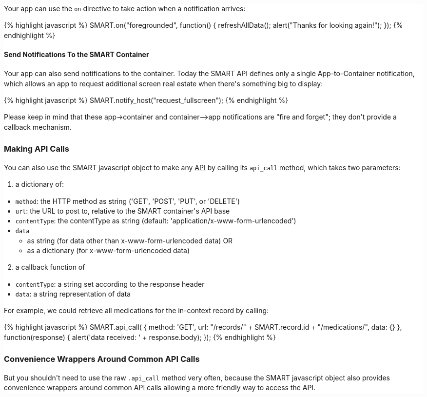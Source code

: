 Your app can use the `on` directive to take action when a notification arrives:

{% highlight javascript %}
  SMART.on("foregrounded", function() {
    refreshAllData();
    alert("Thanks for looking again!");
  });
{% endhighlight  %}

#### Send Notifications To the SMART Container

Your app can also send notifications to the container. Today the SMART API
defines only a single App-to-Container notification, which allows an app to
request additional screen real estate when there's something big to display:

{% highlight javascript %}
  SMART.notify_host("request_fullscreen");
{% endhighlight  %}

Please keep in mind that these app->container and container-->app notifications
are "fire and forget"; they don't provide a callback mechanism.


### Making API Calls

You can also use the SMART javascript object to make any [API][] by calling its
`api_call` method, which takes two parameters:

1. a dictionary of:
  * `method`: the HTTP method as string ('GET', 'POST', 'PUT', or 'DELETE')
  * `url`: the URL to post to, relative to the SMART container's API base
  * `contentType`: the contentType as string (default: 'application/x-www-form-urlencoded')
  * `data`
    * as string (for data other than x-www-form-urlencoded data) OR
    * as a dictionary (for x-www-form-urlencoded data)
2. a callback function of
  * `contentType`: a string set according to the response header
  * `data`: a string representation of data

For example, we could retrieve all medications for the in-context record by
calling:

{% highlight javascript %}
  SMART.api_call(
    {
      method: 'GET',
      url: "/records/" + SMART.record.id + "/medications/",
      data: {}
    },
    function(response) { alert('data received: ' + response.body); });
{% endhighlight  %}


### Convenience Wrappers Around Common API Calls

But you shouldn't need to use the raw `.api_call` method very often,
because the SMART javascript object also provides convenience wrappers
around common API calls allowing a more friendly way to access the API.


[API]: /reference/rest_api